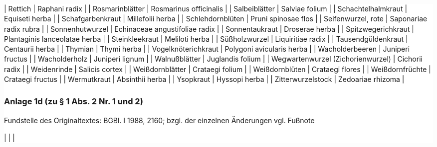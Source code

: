 | Rettich                                                                                                                                                                          | Raphani radix                  |
| Rosmarinblätter                                                                                                                                                                  | Rosmarinus officinalis         |
| Salbeiblätter                                                                                                                                                                    | Salviae folium                 |
| Schachtelhalmkraut                                                                                                                                                               | Equiseti herba                 |
| Schafgarbenkraut                                                                                                                                                                 | Millefolii herba               |
| Schlehdornblüten                                                                                                                                                                 | Pruni spinosae flos            |
| Seifenwurzel, rote                                                                                                                                                               | Saponariae radix rubra         |
| Sonnenhutwurzel                                                                                                                                                                  | Echinaceae angustifoliae radix |
| Sonnentaukraut                                                                                                                                                                   | Droserae herba                 |
| Spitzwegerichkraut                                                                                                                                                               | Plantaginis lanceolatae herba  |
| Steinkleekraut                                                                                                                                                                   | Meliloti herba                 |
| Süßholzwurzel                                                                                                                                                                    | Liquiritiae radix              |
| Tausendgüldenkraut                                                                                                                                                               | Centaurii herba                |
| Thymian                                                                                                                                                                          | Thymi herba                    |
| Vogelknöterichkraut                                                                                                                                                              | Polygoni avicularis herba      |
| Wacholderbeeren                                                                                                                                                                  | Juniperi fructus               |
| Wacholderholz                                                                                                                                                                    | Juniperi lignum                |
| Walnußblätter                                                                                                                                                                    | Juglandis folium               |
| Wegwartenwurzel (Zichorienwurzel)                                                                                                                                                | Cichorii radix                 |
| Weidenrinde                                                                                                                                                                      | Salicis cortex                 |
| Weißdornblätter                                                                                                                                                                  | Crataegi folium                |
| Weißdornblüten                                                                                                                                                                   | Crataegi flores                |
| Weißdornfrüchte                                                                                                                                                                  | Crataegi fructus               |
| Wermutkraut                                                                                                                                                                      | Absinthii herba                |
| Ysopkraut                                                                                                                                                                        | Hyssopi herba                  |
| Zitterwurzelstock                                                                                                                                                                | Zedoariae rhizoma              |

### Anlage 1d (zu § 1 Abs. 2 Nr. 1 und 2)

Fundstelle des Originaltextes: BGBl. I 1988, 2160;
bzgl. der einzelnen Änderungen vgl. Fußnote

|                                                                                                                                                                                    |                               |